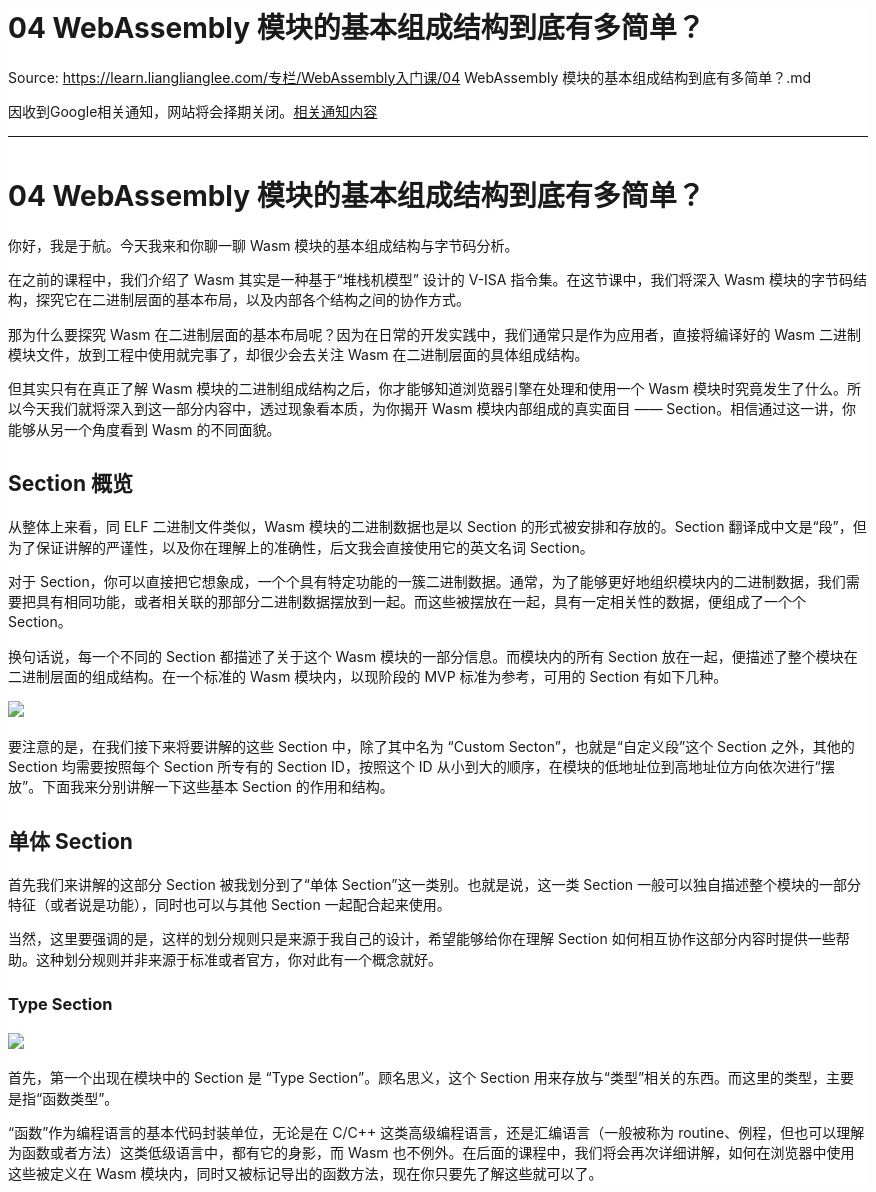 # 04 WebAssembly 模块的基本组成结构到底有多简单？ 

Source: https://learn.lianglianglee.com/专栏/WebAssembly入门课/04 WebAssembly 模块的基本组成结构到底有多简单？.md

因收到Google相关通知，网站将会择期关闭。[相关通知内容](https://lumendatabase.org/notices/44265620)

---

# 04 WebAssembly 模块的基本组成结构到底有多简单？

你好，我是于航。今天我来和你聊一聊 Wasm 模块的基本组成结构与字节码分析。

在之前的课程中，我们介绍了 Wasm 其实是一种基于“堆栈机模型” 设计的 V-ISA 指令集。在这节课中，我们将深入 Wasm 模块的字节码结构，探究它在二进制层面的基本布局，以及内部各个结构之间的协作方式。

那为什么要探究 Wasm 在二进制层面的基本布局呢？因为在日常的开发实践中，我们通常只是作为应用者，直接将编译好的 Wasm 二进制模块文件，放到工程中使用就完事了，却很少会去关注 Wasm 在二进制层面的具体组成结构。

但其实只有在真正了解 Wasm 模块的二进制组成结构之后，你才能够知道浏览器引擎在处理和使用一个 Wasm 模块时究竟发生了什么。所以今天我们就将深入到这一部分内容中，透过现象看本质，为你揭开 Wasm 模块内部组成的真实面目 —— Section。相信通过这一讲，你能够从另一个角度看到 Wasm 的不同面貌。

## Section 概览

从整体上来看，同 ELF 二进制文件类似，Wasm 模块的二进制数据也是以 Section 的形式被安排和存放的。Section 翻译成中文是“段”，但为了保证讲解的严谨性，以及你在理解上的准确性，后文我会直接使用它的英文名词 Section。

对于 Section，你可以直接把它想象成，一个个具有特定功能的一簇二进制数据。通常，为了能够更好地组织模块内的二进制数据，我们需要把具有相同功能，或者相关联的那部分二进制数据摆放到一起。而这些被摆放在一起，具有一定相关性的数据，便组成了一个个 Section。

换句话说，每一个不同的 Section 都描述了关于这个 Wasm 模块的一部分信息。而模块内的所有 Section 放在一起，便描述了整个模块在二进制层面的组成结构。在一个标准的 Wasm 模块内，以现阶段的 MVP 标准为参考，可用的 Section 有如下几种。

![](assets/984da197b5ca49c799fa421aa03ebea1.jpg)

要注意的是，在我们接下来将要讲解的这些 Section 中，除了其中名为 “Custom Secton”，也就是“自定义段”这个 Section 之外，其他的 Section 均需要按照每个 Section 所专有的 Section ID，按照这个 ID 从小到大的顺序，在模块的低地址位到高地址位方向依次进行“摆放”。下面我来分别讲解一下这些基本 Section 的作用和结构。

## 单体 Section

首先我们来讲解的这部分 Section 被我划分到了“单体 Section”这一类别。也就是说，这一类 Section 一般可以独自描述整个模块的一部分特征（或者说是功能），同时也可以与其他 Section 一起配合起来使用。

当然，这里要强调的是，这样的划分规则只是来源于我自己的设计，希望能够给你在理解 Section 如何相互协作这部分内容时提供一些帮助。这种划分规则并非来源于标准或者官方，你对此有一个概念就好。

### **Type Section**

![](assets/210ba289307b48a09a167a41c1a4ee1d.jpg)

首先，第一个出现在模块中的 Section 是 “Type Section”。顾名思义，这个 Section 用来存放与“类型”相关的东西。而这里的类型，主要是指“函数类型”。

“函数”作为编程语言的基本代码封装单位，无论是在 C/C++ 这类高级编程语言，还是汇编语言（一般被称为 routine、例程，但也可以理解为函数或者方法）这类低级语言中，都有它的身影，而 Wasm 也不例外。在后面的课程中，我们将会再次详细讲解，如何在浏览器中使用这些被定义在 Wasm 模块内，同时又被标记导出的函数方法，现在你只要先了解这些就可以了。
